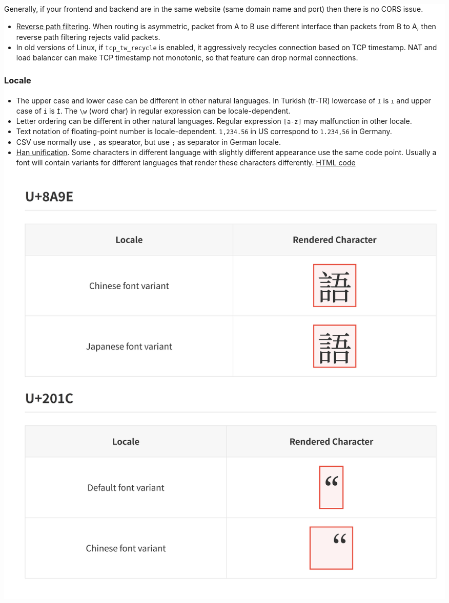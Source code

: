   Generally, if your frontend and backend are in the same website (same domain name and port) then there is no CORS issue.
- [Reverse path filtering](https://en.wikipedia.org/wiki/Reverse-path_forwarding). When routing is asymmetric, packet from A to B use different interface than packets from B to A, then reverse path filtering rejects valid packets.
- In old versions of Linux, if `tcp_tw_recycle` is enabled, it aggressively recycles connection based on TCP timestamp. NAT and load balancer can make TCP timestamp not monotonic, so that feature can drop normal connections.

### Locale

- The upper case and lower case can be different in other natural languages. In Turkish (tr-TR) lowercase of `I` is `ı` and upper case of `i` is `İ`. The `\w` (word char) in regular expression can be locale-dependent.
- Letter ordering can be different in other natural languages. Regular expression `[a-z]` may malfunction in other locale.
- Text notation of floating-point number is locale-dependent. `1,234.56` in US correspond to `1.234,56` in Germany.
- CSV use normally use `,` as spearator, but use `;` as separator in German locale.
- [Han unification](https://en.wikipedia.org/wiki/Han_unification). Some characters in different language with slightly different appearance use the same code point. Usually a font will contain variants for different languages that render these characters differently. [HTML code](https://github.com/qouteall/qouteall-blog/blob/main/blog/2025/unicode-unification-example.html) ![](unicode_unification_example.png)


[^string_encoding]: Strictly speaking, they use [WTF-16](https://simonsapin.github.io/wtf-8/#ill-formed-utf-16) encoding, which is similar to UTF-16 but allows invalid surrogate pairs. Also, Java has an optimization that use Latin-1 encoding (1 byte per code point) for in-memory string if possible. But the API of `String` still works on WTF-16 code units. Similar things may happen in C# and JS. 